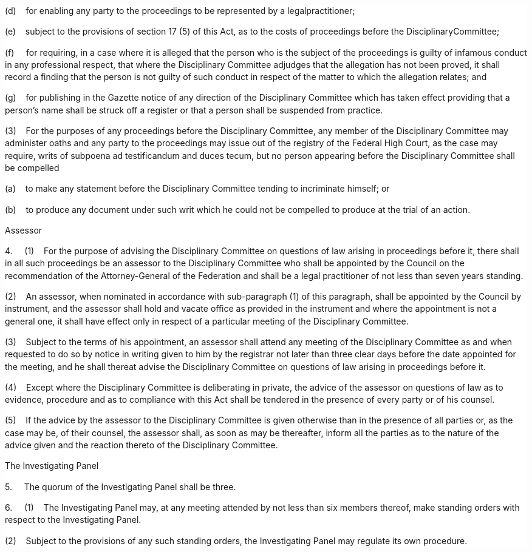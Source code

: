 (d)    for enabling any party to the proceedings to be represented by a legalpractitioner;

(e)    subject to the provisions of section 17 (5) of this Act, as to the costs of proceedings before the DisciplinaryCommittee;

(f)     for requiring, in a case where it is alleged that the person who is the subject of the proceedings is guilty of infamous conduct in any professional respect, that where the Disciplinary Committee adjudges that the allegation has not been proved, it shall record a finding that the person is not guilty of such conduct in respect of the matter to which the allegation relates; and

(g)    for publishing in the Gazette notice of any direction of the Disciplinary Committee which has taken effect providing that a person’s name shall be struck off a register or that a person shall be suspended from practice.

(3)    For the purposes of any proceedings before the Disciplinary Committee, any member of the Disciplinary Committee may administer oaths and any party to the proceedings may issue out of the registry of the Federal High Court, as the case may require, writs of subpoena ad testificandum and duces tecum, but no person appearing before the Disciplinary Committee shall be compelled

(a)    to make any statement before the Disciplinary Committee tending to incriminate himself; or

(b)    to produce any document under such writ which he could not be compelled to produce at the trial of an action.

Assessor

4.     (1)    For the purpose of advising the Disciplinary Committee on questions of law arising in proceedings before it, there shall in all such proceedings be an assessor to the Disciplinary Committee who shall be appointed by the Council on the recommendation of the Attorney-General of the Federation and shall be a legal practitioner of not less than seven years standing.

(2)    An assessor, when nominated in accordance with sub-paragraph (1) of this paragraph, shall be appointed by the Council by instrument, and the assessor shall hold and vacate office as provided in the instrument and where the appointment is not a general one, it shall have effect only in respect of a particular meeting of the Disciplinary Committee.

(3)    Subject to the terms of his appointment, an assessor shall attend any meeting of the Disciplinary Committee as and when requested to do so by notice in writing given to him by the registrar not later than three clear days before the date appointed for the meeting, and he shall thereat advise the Disciplinary Committee on questions of law arising in proceedings before it.

(4)    Except where the Disciplinary Committee is deliberating in private, the advice of the assessor on questions of law as to evidence, procedure and as to compliance with this Act shall be tendered in the presence of every party or of his counsel.

(5)    If the advice by the assessor to the Disciplinary Committee is given otherwise than in the presence of all parties or, as the case may be, of their counsel, the assessor shall, as soon as may be thereafter, inform all the parties as to the nature of the advice given and the reaction thereto of the Disciplinary Committee.

The Investigating Panel

5.     The quorum of the Investigating Panel shall be three.

6.     (1)    The Investigating Panel may, at any meeting attended by not less than six members thereof, make standing orders with respect to the Investigating Panel.

(2)    Subject to the provisions of any such standing orders, the Investigating Panel may regulate its own procedure.
